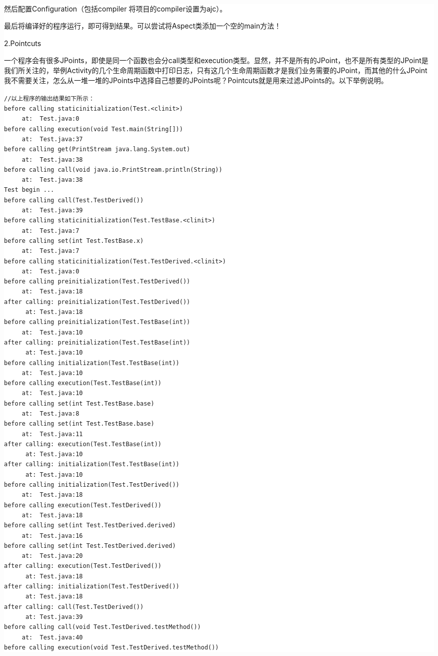 然后配置Configuration（包括compiler 将项目的compiler设置为ajc）。

最后将编译好的程序运行，即可得到结果。可以尝试将Aspect类添加一个空的main方法！

2.Pointcuts

一个程序会有很多JPoints，即使是同一个函数也会分call类型和execution类型。显然，并不是所有的JPoint，也不是所有类型的JPoint是我们所关注的，举例Activity的几个生命周期函数中打印日志，只有这几个生命周期函数才是我们业务需要的JPoint，而其他的什么JPoint我不需要关注，怎么从一堆一堆的JPoints中选择自己想要的JPoints呢？Pointcuts就是用来过滤JPoints的。以下举例说明。

```tiddlywiki
//以上程序的输出结果如下所示：
before calling staticinitialization(Test.<clinit>)
     at:  Test.java:0
before calling execution(void Test.main(String[]))
     at:  Test.java:37
before calling get(PrintStream java.lang.System.out)
     at:  Test.java:38
before calling call(void java.io.PrintStream.println(String))
     at:  Test.java:38
Test begin ...
before calling call(Test.TestDerived())
     at:  Test.java:39
before calling staticinitialization(Test.TestBase.<clinit>)
     at:  Test.java:7
before calling set(int Test.TestBase.x)
     at:  Test.java:7
before calling staticinitialization(Test.TestDerived.<clinit>)
     at:  Test.java:0
before calling preinitialization(Test.TestDerived())
     at:  Test.java:18
after calling: preinitialization(Test.TestDerived())
      at: Test.java:18
before calling preinitialization(Test.TestBase(int))
     at:  Test.java:10
after calling: preinitialization(Test.TestBase(int))
      at: Test.java:10
before calling initialization(Test.TestBase(int))
     at:  Test.java:10
before calling execution(Test.TestBase(int))
     at:  Test.java:10
before calling set(int Test.TestBase.base)
     at:  Test.java:8
before calling set(int Test.TestBase.base)
     at:  Test.java:11
after calling: execution(Test.TestBase(int))
      at: Test.java:10
after calling: initialization(Test.TestBase(int))
      at: Test.java:10
before calling initialization(Test.TestDerived())
     at:  Test.java:18
before calling execution(Test.TestDerived())
     at:  Test.java:18
before calling set(int Test.TestDerived.derived)
     at:  Test.java:16
before calling set(int Test.TestDerived.derived)
     at:  Test.java:20
after calling: execution(Test.TestDerived())
      at: Test.java:18
after calling: initialization(Test.TestDerived())
      at: Test.java:18
after calling: call(Test.TestDerived())
      at: Test.java:39
before calling call(void Test.TestDerived.testMethod())
     at:  Test.java:40
before calling execution(void Test.TestDerived.testMethod())
```